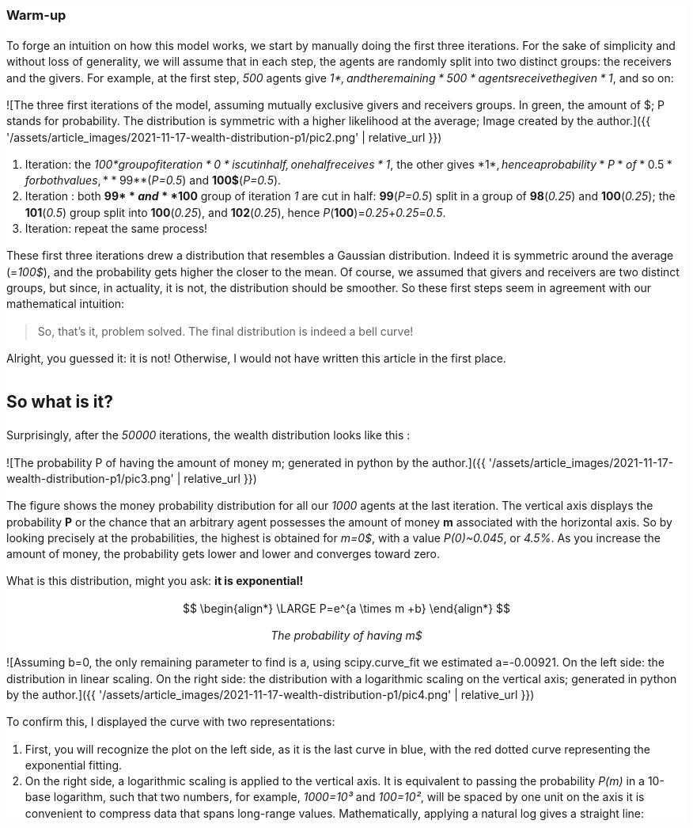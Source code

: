 ### Warm-up
To forge an intuition on how this model works, we start by manually doing the first three iterations. For the sake of simplicity and without loss of generality, we will assume that in each step, the agents are randomly split into two distinct groups: the receivers and the givers. For example, at the first step, *500* agents give *1$*, and the remaining *500* agents receive the given *1$*, and so on:

![The three first iterations of the model, assuming mutually exclusive givers and receivers groups. In green, the amount of $; P stands for probability. The distribution is symmetric with a higher likelihood at the average; Image created by the author.]({{ '/assets/article_images/2021-11-17-wealth-distribution-p1/pic2.png' | relative_url }})

1. Iteration: the *100$* group of iteration *0* is cut in half, one half receives *1$*, the other gives *1$*, hence a probability *P* of *0.5* for both values, **99$**(*P=0.5*) and **100$**(*P=0.5*).
2. Iteration : both **99$** and **100$** group of iteration *1* are cut in half: **99**(*P=0.5*) split in a group of **98**(*0.25*) and **100**(*0.25*); the **101**(*0.5*) group split into **100**(*0.25*), and **102**(*0.25*), hence *P*(**100**)=*0.25*+*0.25*=*0.5*.
3. Iteration: repeat the same process!

These first three iterations drew a distribution that resembles a Gaussian distribution. Indeed it is symmetric around the average (=*100$*), and the probability gets higher the closer to the mean. Of course, we assumed that givers and receivers are two distinct groups, but since, in actuality, it is not, the distribution should be smoother. So these first steps seem in agreement with our mathematical intuition:

> So, that’s it, problem solved. The final distribution is indeed a bell curve!

Alright, you guessed it: it is not! Otherwise, I would not have written this article in the first place.

## So what is it?
Surprisingly, after the *50000* iterations, the wealth distribution looks like this :

![The probability P of having the amount of money m; generated in python by the author.]({{ '/assets/article_images/2021-11-17-wealth-distribution-p1/pic3.png' | relative_url }})

The figure shows the money probability distribution for all our *1000* agents at the last iteration. The vertical axis displays the probability **P** or the chance that an arbitrary agent possesses the amount of money **m** associated with the horizontal axis. So by looking precisely at the probabilities, the highest is obtained for *m=0$*, with a value *P(0)~0.045*, or *4.5%*. As you increase the amount of money, the probability gets lower and lower and converges toward zero.

What is this distribution, might you ask: **it is exponential!**

$$
\begin{align*}
    \LARGE P=e^{a \times m +b}
\end{align*}
$$

<center><i>The probability of having m$</i></center>


![Assuming b=0, the only remaining parameter to find is a, using scipy.curve_fit we estimated a=-0.00921. On the left side: the distribution in linear scaling. On the right side: the distribution with a logarithmic scaling on the vertical axis; generated in python by the author.]({{ '/assets/article_images/2021-11-17-wealth-distribution-p1/pic4.png' | relative_url }})

To confirm this, I displayed the curve with two representations:

1. First, you will recognize the plot on the left side, as it is the last curve in blue, with the red dotted curve representing the exponential fitting.
2. On the right side, a logarithmic scaling is applied to the vertical axis. It is equivalent to passing the probability *P(m)* in a 10-base logarithm, such that two numbers, for example, *1000=10³* and *100=10²*, will be spaced by one unit on the axis it is convenient to compress data that spans long-range values. Mathematically, applying a natural log gives a straight line:
